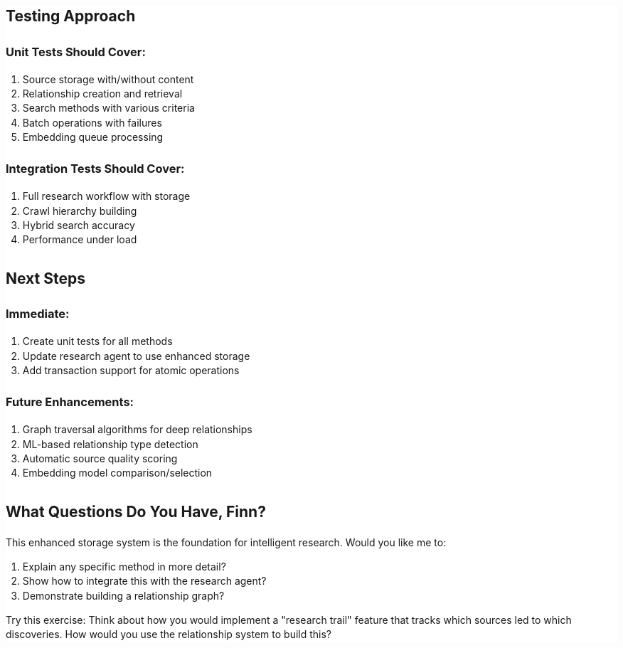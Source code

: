 ## Testing Approach

### Unit Tests Should Cover:
1. Source storage with/without content
2. Relationship creation and retrieval
3. Search methods with various criteria
4. Batch operations with failures
5. Embedding queue processing

### Integration Tests Should Cover:
1. Full research workflow with storage
2. Crawl hierarchy building
3. Hybrid search accuracy
4. Performance under load

## Next Steps

### Immediate:
1. Create unit tests for all methods
2. Update research agent to use enhanced storage
3. Add transaction support for atomic operations

### Future Enhancements:
1. Graph traversal algorithms for deep relationships
2. ML-based relationship type detection
3. Automatic source quality scoring
4. Embedding model comparison/selection

## What Questions Do You Have, Finn?

This enhanced storage system is the foundation for intelligent research. Would you like me to:
1. Explain any specific method in more detail?
2. Show how to integrate this with the research agent?
3. Demonstrate building a relationship graph?

Try this exercise: Think about how you would implement a "research trail" feature that tracks which sources led to which discoveries. How would you use the relationship system to build this?